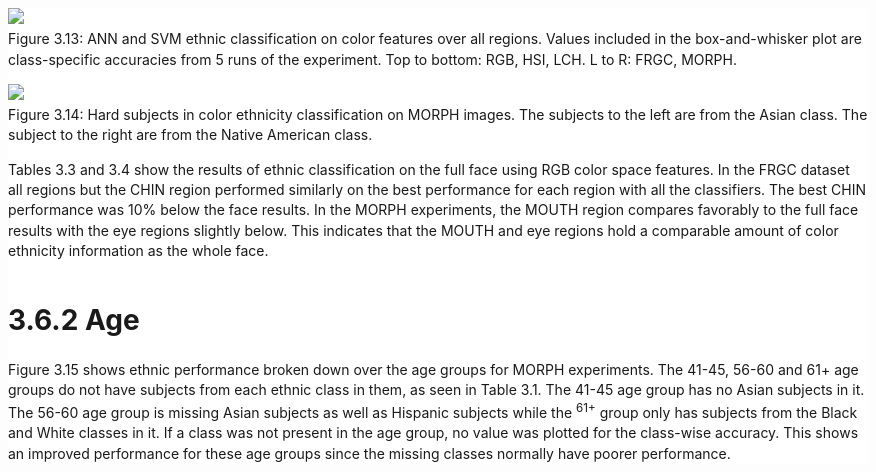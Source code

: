 ![](images/d907ee3536cfdadbf0665d012b9d595b7c50d2766018fc63f73eb8ae546db729.jpg)  
Figure 3.13: ANN and SVM ethnic classification on color features over all regions. Values included in the box-and-whisker plot are class-specific accuracies from 5 runs of the experiment. Top to bottom: RGB, HSI, LCH. L to R: FRGC, MORPH.  

![](images/d988e80ee8c4ae2634c9876e6da890939e8d82594c09734c7b57c892b99f6a56.jpg)  
Figure 3.14: Hard subjects in color ethnicity classification on MORPH images. The subjects to the left are from the Asian class. The subject to the right are from the Native American class.  

Tables 3.3 and 3.4 show the results of ethnic classification on the full face using RGB color space features. In the FRGC dataset all regions but the CHIN region performed similarly on the best performance for each region with all the classifiers. The best CHIN performance was $10\%$ below the face results. In the MORPH experiments, the MOUTH region compares favorably to the full face results with the eye regions slightly below. This indicates that the MOUTH and eye regions hold a comparable amount of color ethnicity information as the whole face.  

# 3.6.2 Age  

Figure 3.15 shows ethnic performance broken down over the age groups for MORPH experiments. The 41-45, 56-60 and 61+ age groups do not have subjects from each ethnic class in them, as seen in Table 3.1. The 41-45 age group has no Asian subjects in it. The 56-60 age group is missing Asian subjects as well as Hispanic subjects while the $^{61+}$ group only has subjects from the Black and White classes in it. If a class was not present in the age group, no value was plotted for the class-wise accuracy. This shows an improved performance for these age groups since the missing classes normally have poorer performance.  

